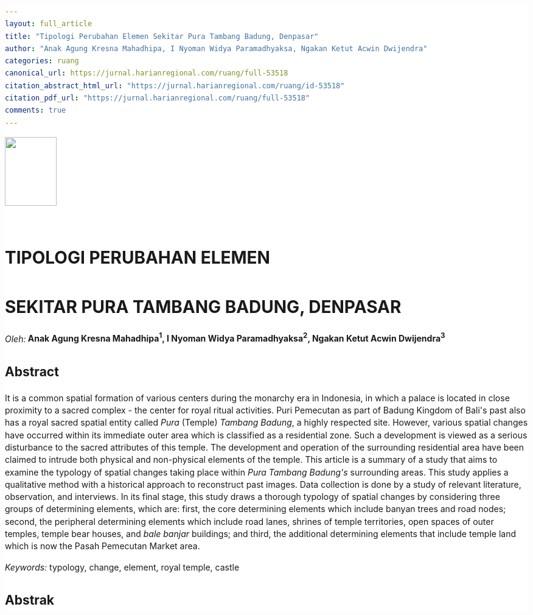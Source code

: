 ```yaml
---
layout: full_article
title: "Tipologi Perubahan Elemen Sekitar Pura Tambang Badung, Denpasar"
author: "Anak Agung Kresna Mahadhipa, I Nyoman Widya Paramadhyaksa, Ngakan Ketut Acwin Dwijendra"
categories: ruang
canonical_url: https://jurnal.harianregional.com/ruang/full-53518 
citation_abstract_html_url: "https://jurnal.harianregional.com/ruang/id-53518"
citation_pdf_url: "https://jurnal.harianregional.com/ruang/full-53518"  
comments: true
---
```


<div><img src="https://jurnal.harianregional.com/media/53518-1.jpg" alt="" style="width:64pt;height:85pt;">
</div><br clear="all"><a name="caption1"></a>
<h1><a name="bookmark0"></a><span class="font4" style="font-weight:bold;"><a name="bookmark1"></a>TIPOLOGI PERUBAHAN ELEMEN</span><br><br><span class="font4" style="font-weight:bold;"><a name="bookmark2"></a>SEKITAR PURA TAMBANG BADUNG, DENPASAR</span></h1>
<p><span class="font2" style="font-style:italic;">Oleh:</span><span class="font2" style="font-weight:bold;"> Anak Agung Kresna Mahadhipa<sup>1</sup>, I Nyoman Widya Paramadhyaksa<sup>2</sup>, Ngakan Ketut Acwin Dwijendra<sup>3</sup></span></p>
<h2><a name="bookmark3"></a><span class="font8" style="font-weight:bold;"><a name="bookmark4"></a>Abstract</span></h2>
<p><span class="font7">It is a common spatial formation of various centers during the monarchy era in Indonesia, in which a palace is located in close proximity to a sacred complex - the center for royal ritual activities. Puri Pemecutan as part of Badung Kingdom of Bali's past also has a royal sacred spatial entity called </span><span class="font7" style="font-style:italic;">Pura</span><span class="font7"> (Temple) </span><span class="font7" style="font-style:italic;">Tambang Badung</span><span class="font7">, a highly respected site. However, various spatial changes have occurred within its immediate outer area which is classified as a residential zone. Such a development is viewed as a serious disturbance to the sacred attributes of this temple. The development and operation of the surrounding residential area have been claimed to intrude both physical and non-physical elements of the temple. This article is a summary of a study that aims to examine the typology of spatial changes taking place within </span><span class="font7" style="font-style:italic;">Pura Tambang Badung's </span><span class="font7">surrounding areas. This study applies a qualitative method with a historical approach to reconstruct past images. Data collection is done by a study of relevant literature, observation, and interviews. In its final stage, this study draws a thorough typology of spatial changes by considering three groups of determining elements, which are: first, the core determining elements which include banyan trees and road nodes; second, the peripheral determining elements which include road lanes, shrines of temple territories, open spaces of outer temples, temple bear houses, and </span><span class="font7" style="font-style:italic;">bale banjar</span><span class="font7"> buildings; and third, the additional determining elements that include temple land which is now the Pasah Pemecutan Market area.</span></p>
<p><span class="font7" style="font-style:italic;">Keywords:</span><span class="font7"> typology, change, element, royal temple, castle</span></p>
<h2><a name="bookmark5"></a><span class="font8" style="font-weight:bold;"><a name="bookmark6"></a>Abstrak</span></h2>